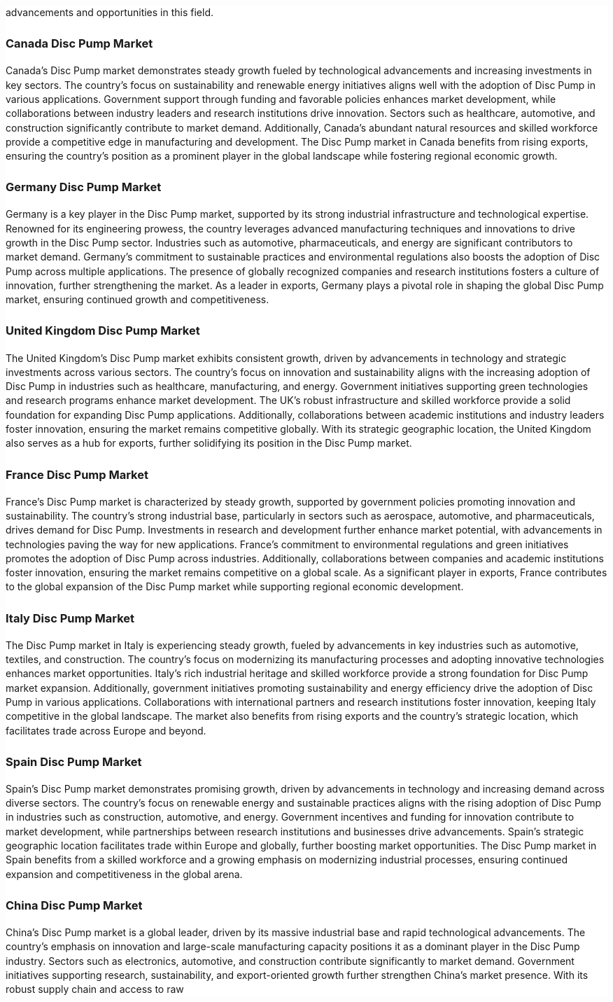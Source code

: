 advancements and opportunities in this field.</p><h3>Canada Disc Pump Market</h3><p>Canada&rsquo;s Disc Pump market demonstrates steady growth fueled by technological advancements and increasing investments in key sectors. The country&rsquo;s focus on sustainability and renewable energy initiatives aligns well with the adoption of Disc Pump in various applications. Government support through funding and favorable policies enhances market development, while collaborations between industry leaders and research institutions drive innovation. Sectors such as healthcare, automotive, and construction significantly contribute to market demand. Additionally, Canada&rsquo;s abundant natural resources and skilled workforce provide a competitive edge in manufacturing and development. The Disc Pump market in Canada benefits from rising exports, ensuring the country&rsquo;s position as a prominent player in the global landscape while fostering regional economic growth.</p><h3>Germany Disc Pump Market</h3><p>Germany is a key player in the Disc Pump market, supported by its strong industrial infrastructure and technological expertise. Renowned for its engineering prowess, the country leverages advanced manufacturing techniques and innovations to drive growth in the Disc Pump sector. Industries such as automotive, pharmaceuticals, and energy are significant contributors to market demand. Germany&rsquo;s commitment to sustainable practices and environmental regulations also boosts the adoption of Disc Pump across multiple applications. The presence of globally recognized companies and research institutions fosters a culture of innovation, further strengthening the market. As a leader in exports, Germany plays a pivotal role in shaping the global Disc Pump market, ensuring continued growth and competitiveness.</p><h3>United Kingdom Disc Pump Market</h3><p>The United Kingdom&rsquo;s Disc Pump market exhibits consistent growth, driven by advancements in technology and strategic investments across various sectors. The country&rsquo;s focus on innovation and sustainability aligns with the increasing adoption of Disc Pump in industries such as healthcare, manufacturing, and energy. Government initiatives supporting green technologies and research programs enhance market development. The UK&rsquo;s robust infrastructure and skilled workforce provide a solid foundation for expanding Disc Pump applications. Additionally, collaborations between academic institutions and industry leaders foster innovation, ensuring the market remains competitive globally. With its strategic geographic location, the United Kingdom also serves as a hub for exports, further solidifying its position in the Disc Pump market.</p><h3>France Disc Pump Market</h3><p>France&rsquo;s Disc Pump market is characterized by steady growth, supported by government policies promoting innovation and sustainability. The country&rsquo;s strong industrial base, particularly in sectors such as aerospace, automotive, and pharmaceuticals, drives demand for Disc Pump. Investments in research and development further enhance market potential, with advancements in technologies paving the way for new applications. France&rsquo;s commitment to environmental regulations and green initiatives promotes the adoption of Disc Pump across industries. Additionally, collaborations between companies and academic institutions foster innovation, ensuring the market remains competitive on a global scale. As a significant player in exports, France contributes to the global expansion of the Disc Pump market while supporting regional economic development.</p><h3>Italy Disc Pump Market</h3><p>The Disc Pump market in Italy is experiencing steady growth, fueled by advancements in key industries such as automotive, textiles, and construction. The country&rsquo;s focus on modernizing its manufacturing processes and adopting innovative technologies enhances market opportunities. Italy&rsquo;s rich industrial heritage and skilled workforce provide a strong foundation for Disc Pump market expansion. Additionally, government initiatives promoting sustainability and energy efficiency drive the adoption of Disc Pump in various applications. Collaborations with international partners and research institutions foster innovation, keeping Italy competitive in the global landscape. The market also benefits from rising exports and the country&rsquo;s strategic location, which facilitates trade across Europe and beyond.</p><h3>Spain Disc Pump Market</h3><p>Spain&rsquo;s Disc Pump market demonstrates promising growth, driven by advancements in technology and increasing demand across diverse sectors. The country&rsquo;s focus on renewable energy and sustainable practices aligns with the rising adoption of Disc Pump in industries such as construction, automotive, and energy. Government incentives and funding for innovation contribute to market development, while partnerships between research institutions and businesses drive advancements. Spain&rsquo;s strategic geographic location facilitates trade within Europe and globally, further boosting market opportunities. The Disc Pump market in Spain benefits from a skilled workforce and a growing emphasis on modernizing industrial processes, ensuring continued expansion and competitiveness in the global arena.</p><h3>China Disc Pump Market</h3><p>China&rsquo;s Disc Pump market is a global leader, driven by its massive industrial base and rapid technological advancements. The country&rsquo;s emphasis on innovation and large-scale manufacturing capacity positions it as a dominant player in the Disc Pump industry. Sectors such as electronics, automotive, and construction contribute significantly to market demand. Government initiatives supporting research, sustainability, and export-oriented growth further strengthen China&rsquo;s market presence. With its robust supply chain and access to raw